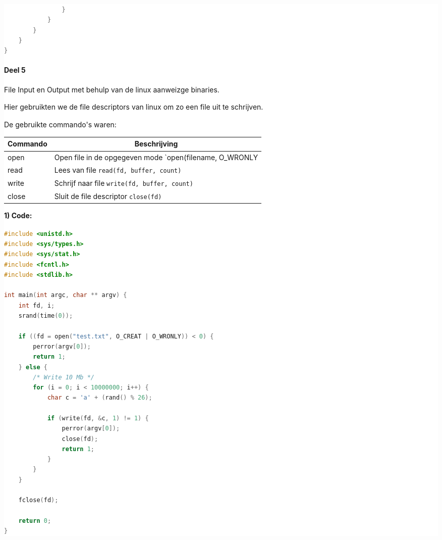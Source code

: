 ```c
				}
			}
		}
	}
}
```
#### Deel 5
File Input en Output met behulp van de linux aanweizge binaries.

Hier gebruikten we de file descriptors van linux om zo een file uit te schrijven.

De gebruikte commando's waren:

Commando|Beschrijving
--------|------------
open|Open file in de opgegeven mode `open(filename, O_WRONLY | O_CREAT`
read|Lees van file `read(fd, buffer, count)`
write|Schrijf naar file `write(fd, buffer, count)`
close|Sluit de file descriptor `close(fd)`

**1) Code:**

```c
#include <unistd.h>
#include <sys/types.h>
#include <sys/stat.h>
#include <fcntl.h>
#include <stdlib.h>

int main(int argc, char ** argv) {
	int fd, i;
	srand(time(0));
	
	if ((fd = open("test.txt", O_CREAT | O_WRONLY)) < 0) {
		perror(argv[0]);
		return 1;		
	} else {
		/* Write 10 Mb */
		for (i = 0; i < 10000000; i++) {
			char c = 'a' + (rand() % 26);
			
			if (write(fd, &c, 1) != 1) {
				perror(argv[0]);
				close(fd);
				return 1;
			}
		}
	}

	fclose(fd);
	
	return 0;
}
```
